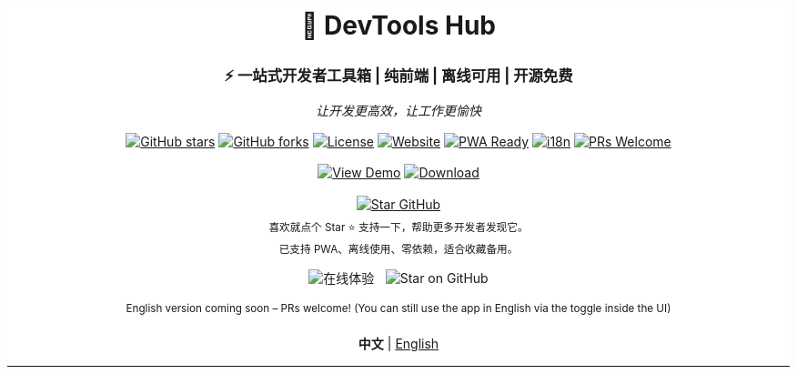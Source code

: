 <div align="center">

# 🚀 DevTools Hub

### ⚡ 一站式开发者工具箱 | 纯前端 | 离线可用 | 开源免费

*让开发更高效，让工作更愉快*

[![GitHub stars](https://img.shields.io/github/stars/wxingda/devtools-hub?style=for-the-badge&logo=github&color=ffca28)](https://github.com/wxingda/devtools-hub/stargazers)
[![GitHub forks](https://img.shields.io/github/forks/wxingda/devtools-hub?style=for-the-badge&logo=github&color=brightgreen)](https://github.com/wxingda/devtools-hub/network)
[![License](https://img.shields.io/badge/license-MIT-blue?style=for-the-badge)](LICENSE)
[![Website](https://img.shields.io/badge/website-online-success?style=for-the-badge&logo=vercel)](https://wxingda.github.io/devtools-hub)
[![PWA Ready](https://img.shields.io/badge/PWA-ready-orange?style=for-the-badge&logo=googlechrome)](https://wxingda.github.io/devtools-hub)
[![i18n](https://img.shields.io/badge/i18n-ZH|EN-informational?style=for-the-badge)](#-多语言)
[![PRs Welcome](https://img.shields.io/badge/PRs-welcome-brightgreen?style=for-the-badge&logo=github)](CONTRIBUTING.md)

[![View Demo](https://img.shields.io/badge/🌟-查看演示-ff4757?style=for-the-badge&logoColor=white)](https://wxingda.github.io/devtools-hub)
[![Download](https://img.shields.io/badge/⬇️-立即下载-2ed573?style=for-the-badge&logoColor=white)](https://github.com/wxingda/devtools-hub/archive/refs/heads/main.zip)

<p align="center">
  <a href="https://github.com/wxingda/devtools-hub" target="_blank" rel="noopener">
    <img alt="Star GitHub" src="https://img.shields.io/github/stars/wxingda/devtools-hub?style=social" />
  </a>
  <br/>
  <sub>喜欢就点个 Star ⭐ 支持一下，帮助更多开发者发现它。</sub>
  <br/>
  <sub>已支持 PWA、离线使用、零依赖，适合收藏备用。</sub>
 </p>


<p align="center" style="margin-top:8px;">
  <a href="https://wxingda.github.io/devtools-hub" target="_blank" rel="noopener" style="text-decoration:none;margin-right:.6rem">
    <img src="https://img.shields.io/badge/🚀-在线体验-ff6b6b?style=for-the-badge&logo=googlechrome&logoColor=white" alt="在线体验" />
  </a>
  <a href="https://github.com/wxingda/devtools-hub" target="_blank" rel="noopener" style="text-decoration:none;">
    <img src="https://img.shields.io/badge/⭐-Star-ffca28?style=for-the-badge&logo=github&logoColor=white" alt="Star on GitHub" />
  </a>
</p>

<p align="center">
  <sup>English version coming soon – PRs welcome! (You can still use the app in English via the toggle inside the UI)</sup>
</p>
<p align="center"><strong>中文</strong> | <a href="./README.en.md">English</a></p>
</div>

---